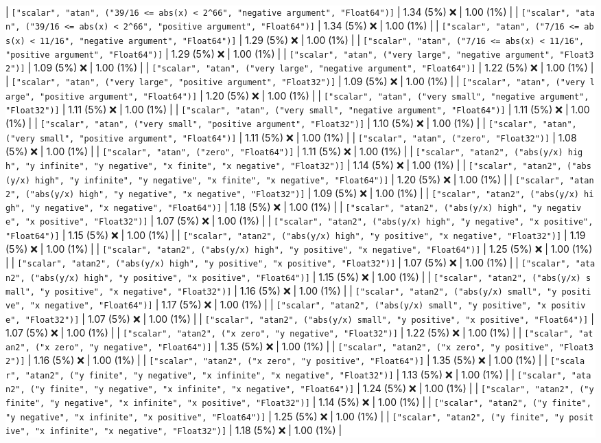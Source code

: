 | `["scalar", "atan", ("39/16 <= abs(x) < 2^66", "negative argument", "Float64")]` | 1.34 (5%) :x: | 1.00 (1%)  |
| `["scalar", "atan", ("39/16 <= abs(x) < 2^66", "positive argument", "Float64")]` | 1.34 (5%) :x: | 1.00 (1%)  |
| `["scalar", "atan", ("7/16 <= abs(x) < 11/16", "negative argument", "Float64")]` | 1.29 (5%) :x: | 1.00 (1%)  |
| `["scalar", "atan", ("7/16 <= abs(x) < 11/16", "positive argument", "Float64")]` | 1.29 (5%) :x: | 1.00 (1%)  |
| `["scalar", "atan", ("very large", "negative argument", "Float32")]` | 1.09 (5%) :x: | 1.00 (1%)  |
| `["scalar", "atan", ("very large", "negative argument", "Float64")]` | 1.22 (5%) :x: | 1.00 (1%)  |
| `["scalar", "atan", ("very large", "positive argument", "Float32")]` | 1.09 (5%) :x: | 1.00 (1%)  |
| `["scalar", "atan", ("very large", "positive argument", "Float64")]` | 1.20 (5%) :x: | 1.00 (1%)  |
| `["scalar", "atan", ("very small", "negative argument", "Float32")]` | 1.11 (5%) :x: | 1.00 (1%)  |
| `["scalar", "atan", ("very small", "negative argument", "Float64")]` | 1.11 (5%) :x: | 1.00 (1%)  |
| `["scalar", "atan", ("very small", "positive argument", "Float32")]` | 1.10 (5%) :x: | 1.00 (1%)  |
| `["scalar", "atan", ("very small", "positive argument", "Float64")]` | 1.11 (5%) :x: | 1.00 (1%)  |
| `["scalar", "atan", ("zero", "Float32")]` | 1.08 (5%) :x: | 1.00 (1%)  |
| `["scalar", "atan", ("zero", "Float64")]` | 1.11 (5%) :x: | 1.00 (1%)  |
| `["scalar", "atan2", ("abs(y/x) high", "y infinite", "y negative", "x finite", "x negative", "Float32")]` | 1.14 (5%) :x: | 1.00 (1%)  |
| `["scalar", "atan2", ("abs(y/x) high", "y infinite", "y negative", "x finite", "x negative", "Float64")]` | 1.20 (5%) :x: | 1.00 (1%)  |
| `["scalar", "atan2", ("abs(y/x) high", "y negative", "x negative", "Float32")]` | 1.09 (5%) :x: | 1.00 (1%)  |
| `["scalar", "atan2", ("abs(y/x) high", "y negative", "x negative", "Float64")]` | 1.18 (5%) :x: | 1.00 (1%)  |
| `["scalar", "atan2", ("abs(y/x) high", "y negative", "x positive", "Float32")]` | 1.07 (5%) :x: | 1.00 (1%)  |
| `["scalar", "atan2", ("abs(y/x) high", "y negative", "x positive", "Float64")]` | 1.15 (5%) :x: | 1.00 (1%)  |
| `["scalar", "atan2", ("abs(y/x) high", "y positive", "x negative", "Float32")]` | 1.19 (5%) :x: | 1.00 (1%)  |
| `["scalar", "atan2", ("abs(y/x) high", "y positive", "x negative", "Float64")]` | 1.25 (5%) :x: | 1.00 (1%)  |
| `["scalar", "atan2", ("abs(y/x) high", "y positive", "x positive", "Float32")]` | 1.07 (5%) :x: | 1.00 (1%)  |
| `["scalar", "atan2", ("abs(y/x) high", "y positive", "x positive", "Float64")]` | 1.15 (5%) :x: | 1.00 (1%)  |
| `["scalar", "atan2", ("abs(y/x) small", "y positive", "x negative", "Float32")]` | 1.16 (5%) :x: | 1.00 (1%)  |
| `["scalar", "atan2", ("abs(y/x) small", "y positive", "x negative", "Float64")]` | 1.17 (5%) :x: | 1.00 (1%)  |
| `["scalar", "atan2", ("abs(y/x) small", "y positive", "x positive", "Float32")]` | 1.07 (5%) :x: | 1.00 (1%)  |
| `["scalar", "atan2", ("abs(y/x) small", "y positive", "x positive", "Float64")]` | 1.07 (5%) :x: | 1.00 (1%)  |
| `["scalar", "atan2", ("x zero", "y negative", "Float32")]` | 1.22 (5%) :x: | 1.00 (1%)  |
| `["scalar", "atan2", ("x zero", "y negative", "Float64")]` | 1.35 (5%) :x: | 1.00 (1%)  |
| `["scalar", "atan2", ("x zero", "y positive", "Float32")]` | 1.16 (5%) :x: | 1.00 (1%)  |
| `["scalar", "atan2", ("x zero", "y positive", "Float64")]` | 1.35 (5%) :x: | 1.00 (1%)  |
| `["scalar", "atan2", ("y finite", "y negative", "x infinite", "x negative", "Float32")]` | 1.13 (5%) :x: | 1.00 (1%)  |
| `["scalar", "atan2", ("y finite", "y negative", "x infinite", "x negative", "Float64")]` | 1.24 (5%) :x: | 1.00 (1%)  |
| `["scalar", "atan2", ("y finite", "y negative", "x infinite", "x positive", "Float32")]` | 1.14 (5%) :x: | 1.00 (1%)  |
| `["scalar", "atan2", ("y finite", "y negative", "x infinite", "x positive", "Float64")]` | 1.25 (5%) :x: | 1.00 (1%)  |
| `["scalar", "atan2", ("y finite", "y positive", "x infinite", "x negative", "Float32")]` | 1.18 (5%) :x: | 1.00 (1%)  |